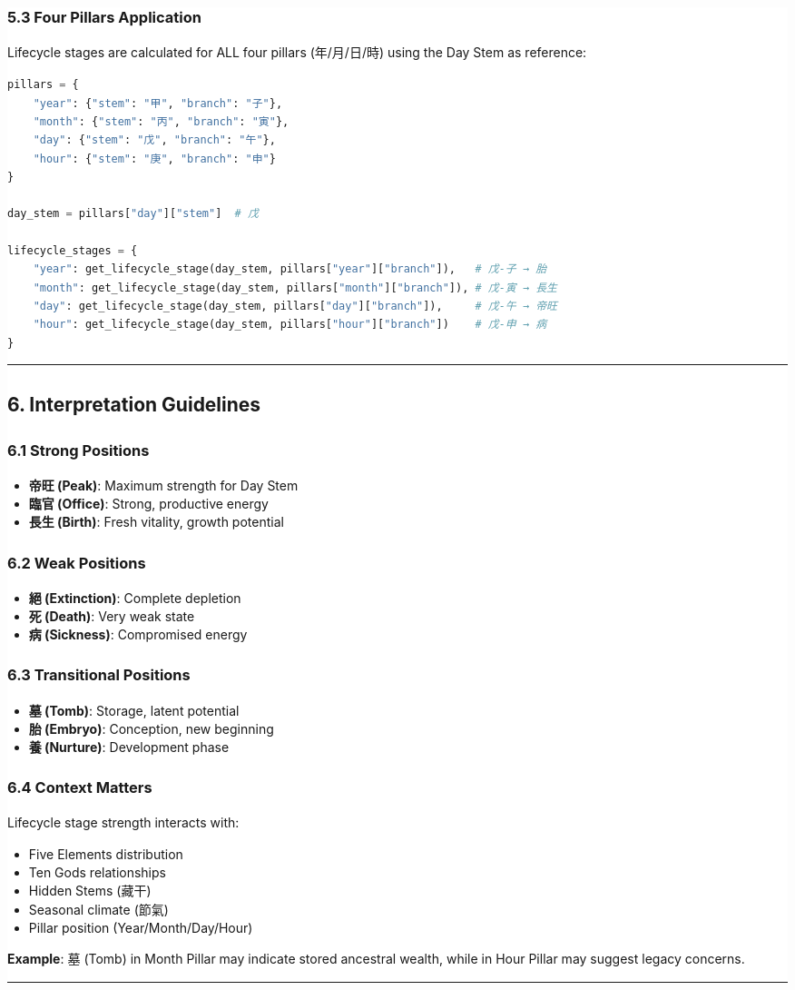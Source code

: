 ### 5.3 Four Pillars Application

Lifecycle stages are calculated for ALL four pillars (年/月/日/時) using the Day Stem as reference:

```python
pillars = {
    "year": {"stem": "甲", "branch": "子"},
    "month": {"stem": "丙", "branch": "寅"},
    "day": {"stem": "戊", "branch": "午"},
    "hour": {"stem": "庚", "branch": "申"}
}

day_stem = pillars["day"]["stem"]  # 戊

lifecycle_stages = {
    "year": get_lifecycle_stage(day_stem, pillars["year"]["branch"]),   # 戊-子 → 胎
    "month": get_lifecycle_stage(day_stem, pillars["month"]["branch"]), # 戊-寅 → 長生
    "day": get_lifecycle_stage(day_stem, pillars["day"]["branch"]),     # 戊-午 → 帝旺
    "hour": get_lifecycle_stage(day_stem, pillars["hour"]["branch"])    # 戊-申 → 病
}
```

---

## 6. Interpretation Guidelines

### 6.1 Strong Positions
- **帝旺 (Peak)**: Maximum strength for Day Stem
- **臨官 (Office)**: Strong, productive energy
- **長生 (Birth)**: Fresh vitality, growth potential

### 6.2 Weak Positions
- **絕 (Extinction)**: Complete depletion
- **死 (Death)**: Very weak state
- **病 (Sickness)**: Compromised energy

### 6.3 Transitional Positions
- **墓 (Tomb)**: Storage, latent potential
- **胎 (Embryo)**: Conception, new beginning
- **養 (Nurture)**: Development phase

### 6.4 Context Matters

Lifecycle stage strength interacts with:
- Five Elements distribution
- Ten Gods relationships
- Hidden Stems (藏干)
- Seasonal climate (節氣)
- Pillar position (Year/Month/Day/Hour)

**Example**: 墓 (Tomb) in Month Pillar may indicate stored ancestral wealth, while in Hour Pillar may suggest legacy concerns.

---